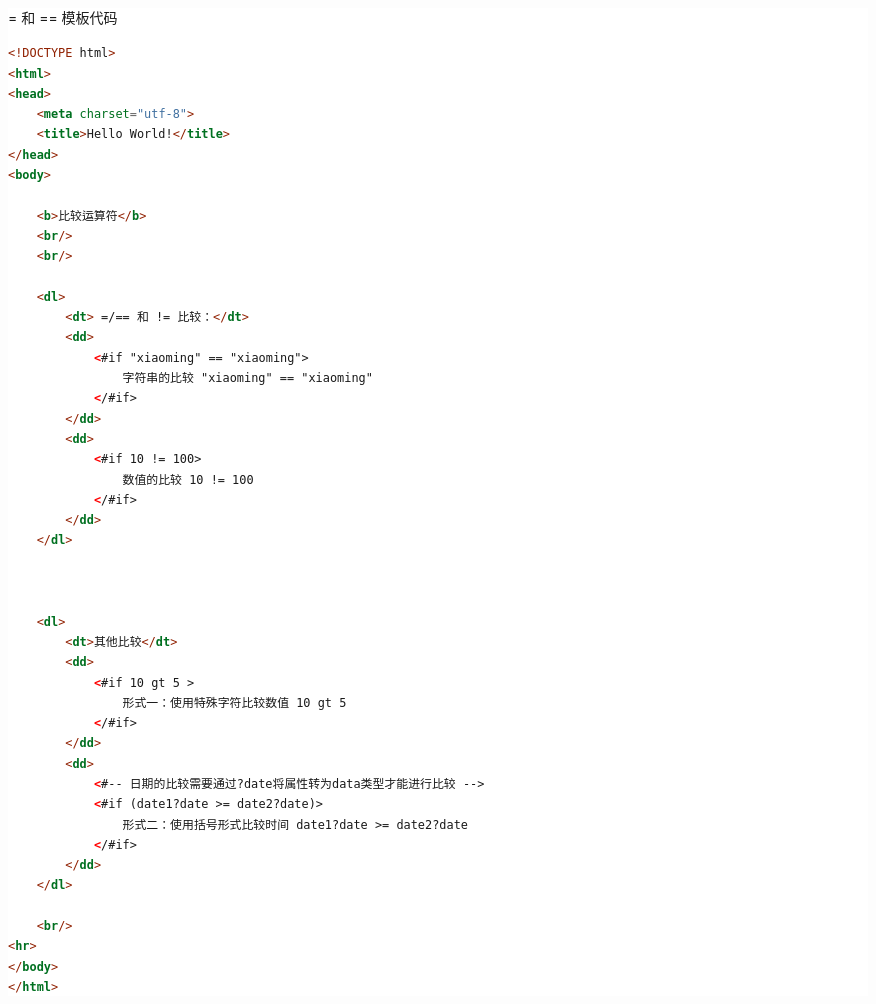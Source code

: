    = 和 == 模板代码

   ```html
   <!DOCTYPE html>
   <html>
   <head>
       <meta charset="utf-8">
       <title>Hello World!</title>
   </head>
   <body>
   
       <b>比较运算符</b>
       <br/>
       <br/>
   
       <dl>
           <dt> =/== 和 != 比较：</dt>
           <dd>
               <#if "xiaoming" == "xiaoming">
                   字符串的比较 "xiaoming" == "xiaoming"
               </#if>
           </dd>
           <dd>
               <#if 10 != 100>
                   数值的比较 10 != 100
               </#if>
           </dd>
       </dl>
   
   
   
       <dl>
           <dt>其他比较</dt>
           <dd>
               <#if 10 gt 5 >
                   形式一：使用特殊字符比较数值 10 gt 5
               </#if>
           </dd>
           <dd>
               <#-- 日期的比较需要通过?date将属性转为data类型才能进行比较 -->
               <#if (date1?date >= date2?date)>
                   形式二：使用括号形式比较时间 date1?date >= date2?date
               </#if>
           </dd>
       </dl>
   
       <br/>
   <hr>
   </body>
   </html>
   ```
